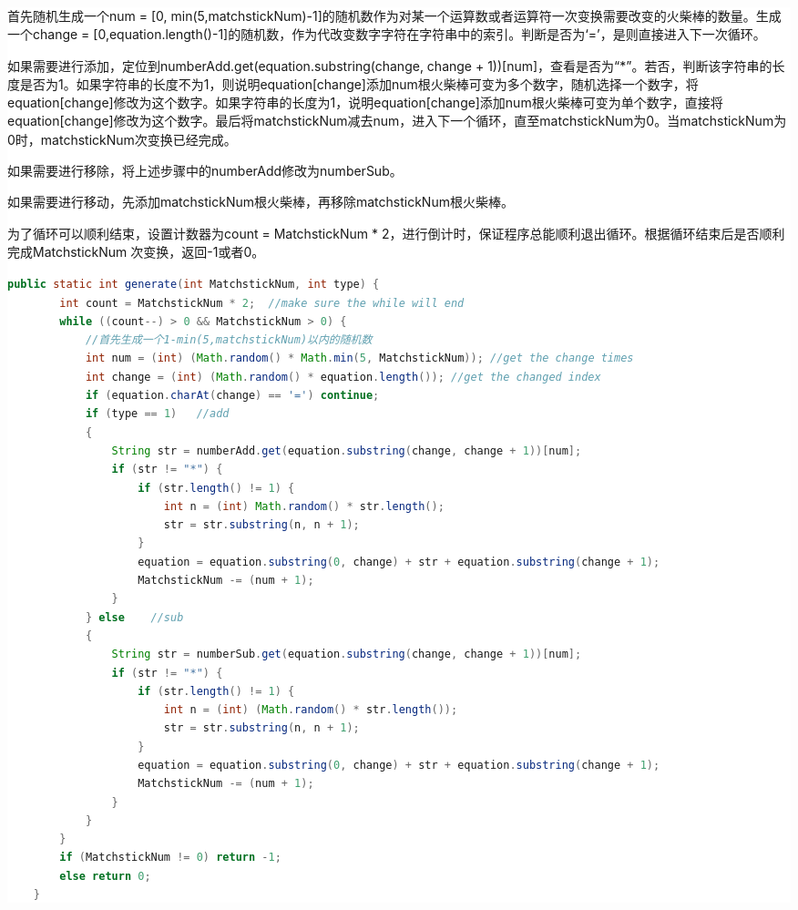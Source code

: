```java
```

首先随机生成一个num = [0, min(5,matchstickNum)-1]的随机数作为对某一个运算数或者运算符一次变换需要改变的火柴棒的数量。生成一个change = [0,equation.length()-1]的随机数，作为代改变数字字符在字符串中的索引。判断是否为‘=’，是则直接进入下一次循环。

如果需要进行添加，定位到numberAdd.get(equation.substring(change, change + 1))[num]，查看是否为“*”。若否，判断该字符串的长度是否为1。如果字符串的长度不为1，则说明equation[change]添加num根火柴棒可变为多个数字，随机选择一个数字，将equation[change]修改为这个数字。如果字符串的长度为1，说明equation[change]添加num根火柴棒可变为单个数字，直接将equation[change]修改为这个数字。最后将matchstickNum减去num，进入下一个循环，直至matchstickNum为0。当matchstickNum为 0时，matchstickNum次变换已经完成。

如果需要进行移除，将上述步骤中的numberAdd修改为numberSub。

如果需要进行移动，先添加matchstickNum根火柴棒，再移除matchstickNum根火柴棒。

为了循环可以顺利结束，设置计数器为count = MatchstickNum * 2，进行倒计时，保证程序总能顺利退出循环。根据循环结束后是否顺利完成MatchstickNum 次变换，返回-1或者0。

```java
public static int generate(int MatchstickNum, int type) {
        int count = MatchstickNum * 2;  //make sure the while will end
        while ((count--) > 0 && MatchstickNum > 0) {
            //首先生成一个1-min(5,matchstickNum)以内的随机数
            int num = (int) (Math.random() * Math.min(5, MatchstickNum)); //get the change times
            int change = (int) (Math.random() * equation.length()); //get the changed index
            if (equation.charAt(change) == '=') continue;
            if (type == 1)   //add
            {
                String str = numberAdd.get(equation.substring(change, change + 1))[num];
                if (str != "*") {
                    if (str.length() != 1) {
                        int n = (int) Math.random() * str.length();
                        str = str.substring(n, n + 1);
                    }
                    equation = equation.substring(0, change) + str + equation.substring(change + 1);
                    MatchstickNum -= (num + 1);
                }
            } else    //sub
            {
                String str = numberSub.get(equation.substring(change, change + 1))[num];
                if (str != "*") {
                    if (str.length() != 1) {
                        int n = (int) (Math.random() * str.length());
                        str = str.substring(n, n + 1);
                    }
                    equation = equation.substring(0, change) + str + equation.substring(change + 1);
                    MatchstickNum -= (num + 1);
                }
            }
        }
        if (MatchstickNum != 0) return -1;
        else return 0;
    }
```
